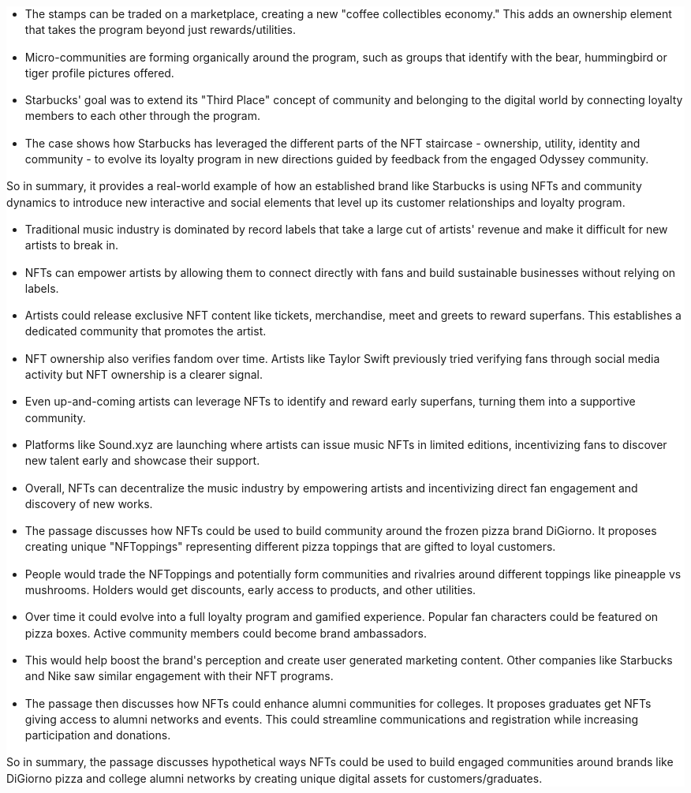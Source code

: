 - The stamps can be traded on a marketplace, creating a new "coffee collectibles economy." This adds an ownership element that takes the program beyond just rewards/utilities.

- Micro-communities are forming organically around the program, such as groups that identify with the bear, hummingbird or tiger profile pictures offered. 

- Starbucks' goal was to extend its "Third Place" concept of community and belonging to the digital world by connecting loyalty members to each other through the program. 

- The case shows how Starbucks has leveraged the different parts of the NFT staircase - ownership, utility, identity and community - to evolve its loyalty program in new directions guided by feedback from the engaged Odyssey community.

So in summary, it provides a real-world example of how an established brand like Starbucks is using NFTs and community dynamics to introduce new interactive and social elements that level up its customer relationships and loyalty program.

 

- Traditional music industry is dominated by record labels that take a large cut of artists' revenue and make it difficult for new artists to break in. 

- NFTs can empower artists by allowing them to connect directly with fans and build sustainable businesses without relying on labels. 

- Artists could release exclusive NFT content like tickets, merchandise, meet and greets to reward superfans. This establishes a dedicated community that promotes the artist.

- NFT ownership also verifies fandom over time. Artists like Taylor Swift previously tried verifying fans through social media activity but NFT ownership is a clearer signal.  

- Even up-and-coming artists can leverage NFTs to identify and reward early superfans, turning them into a supportive community.

- Platforms like Sound.xyz are launching where artists can issue music NFTs in limited editions, incentivizing fans to discover new talent early and showcase their support. 

- Overall, NFTs can decentralize the music industry by empowering artists and incentivizing direct fan engagement and discovery of new works.

 

- The passage discusses how NFTs could be used to build community around the frozen pizza brand DiGiorno. It proposes creating unique "NFToppings" representing different pizza toppings that are gifted to loyal customers. 

- People would trade the NFToppings and potentially form communities and rivalries around different toppings like pineapple vs mushrooms. Holders would get discounts, early access to products, and other utilities. 

- Over time it could evolve into a full loyalty program and gamified experience. Popular fan characters could be featured on pizza boxes. Active community members could become brand ambassadors.

- This would help boost the brand's perception and create user generated marketing content. Other companies like Starbucks and Nike saw similar engagement with their NFT programs. 

- The passage then discusses how NFTs could enhance alumni communities for colleges. It proposes graduates get NFTs giving access to alumni networks and events. This could streamline communications and registration while increasing participation and donations.

So in summary, the passage discusses hypothetical ways NFTs could be used to build engaged communities around brands like DiGiorno pizza and college alumni networks by creating unique digital assets for customers/graduates.
